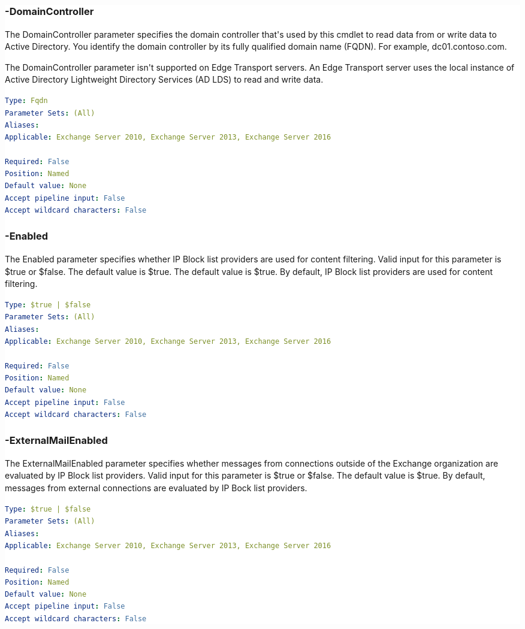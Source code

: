 ### -DomainController
The DomainController parameter specifies the domain controller that's used by this cmdlet to read data from or write data to Active Directory. You identify the domain controller by its fully qualified domain name (FQDN). For example, dc01.contoso.com.

The DomainController parameter isn't supported on Edge Transport servers. An Edge Transport server uses the local instance of Active Directory Lightweight Directory Services (AD LDS) to read and write data.

```yaml
Type: Fqdn
Parameter Sets: (All)
Aliases:
Applicable: Exchange Server 2010, Exchange Server 2013, Exchange Server 2016

Required: False
Position: Named
Default value: None
Accept pipeline input: False
Accept wildcard characters: False
```

### -Enabled
The Enabled parameter specifies whether IP Block list providers are used for content filtering. Valid input for this parameter is $true or $false. The default value is $true. The default value is $true. By default, IP Block list providers are used for content filtering.

```yaml
Type: $true | $false
Parameter Sets: (All)
Aliases:
Applicable: Exchange Server 2010, Exchange Server 2013, Exchange Server 2016

Required: False
Position: Named
Default value: None
Accept pipeline input: False
Accept wildcard characters: False
```

### -ExternalMailEnabled
The ExternalMailEnabled parameter specifies whether messages from connections outside of the Exchange organization are evaluated by IP Block list providers. Valid input for this parameter is $true or $false. The default value is $true. By default, messages from external connections are evaluated by IP Bock list providers.

```yaml
Type: $true | $false
Parameter Sets: (All)
Aliases:
Applicable: Exchange Server 2010, Exchange Server 2013, Exchange Server 2016

Required: False
Position: Named
Default value: None
Accept pipeline input: False
Accept wildcard characters: False
```
